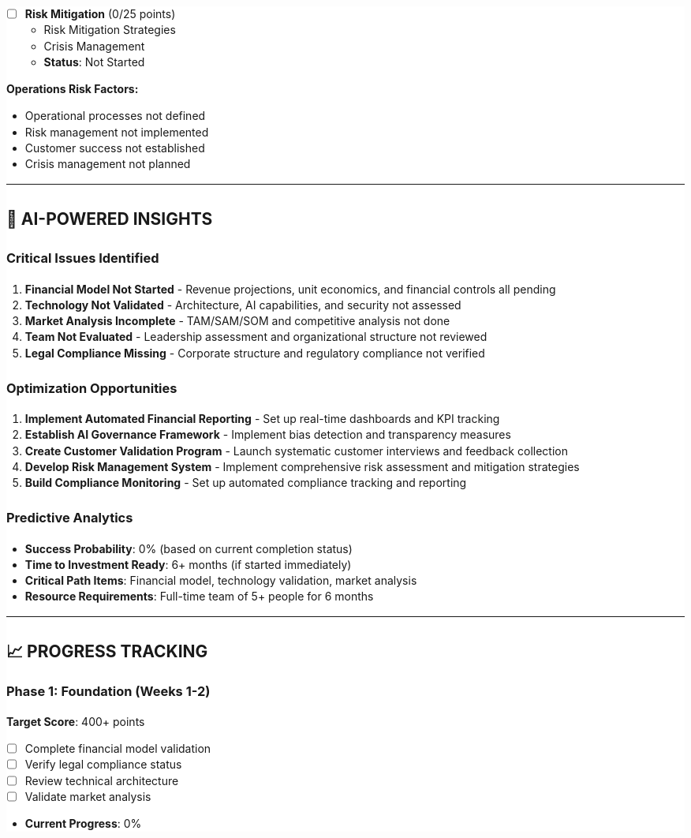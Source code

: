 - [ ] **Risk Mitigation** (0/25 points)
  - Risk Mitigation Strategies
  - Crisis Management
  - **Status**: Not Started

**Operations Risk Factors:**
- Operational processes not defined
- Risk management not implemented
- Customer success not established
- Crisis management not planned

---

## 🤖 **AI-POWERED INSIGHTS**

### **Critical Issues Identified**
1. **Financial Model Not Started** - Revenue projections, unit economics, and financial controls all pending
2. **Technology Not Validated** - Architecture, AI capabilities, and security not assessed
3. **Market Analysis Incomplete** - TAM/SAM/SOM and competitive analysis not done
4. **Team Not Evaluated** - Leadership assessment and organizational structure not reviewed
5. **Legal Compliance Missing** - Corporate structure and regulatory compliance not verified

### **Optimization Opportunities**
1. **Implement Automated Financial Reporting** - Set up real-time dashboards and KPI tracking
2. **Establish AI Governance Framework** - Implement bias detection and transparency measures
3. **Create Customer Validation Program** - Launch systematic customer interviews and feedback collection
4. **Develop Risk Management System** - Implement comprehensive risk assessment and mitigation strategies
5. **Build Compliance Monitoring** - Set up automated compliance tracking and reporting

### **Predictive Analytics**
- **Success Probability**: 0% (based on current completion status)
- **Time to Investment Ready**: 6+ months (if started immediately)
- **Critical Path Items**: Financial model, technology validation, market analysis
- **Resource Requirements**: Full-time team of 5+ people for 6 months

---

## 📈 **PROGRESS TRACKING**

### **Phase 1: Foundation (Weeks 1-2)**
**Target Score**: 400+ points
- [ ] Complete financial model validation
- [ ] Verify legal compliance status
- [ ] Review technical architecture
- [ ] Validate market analysis
- **Current Progress**: 0%

